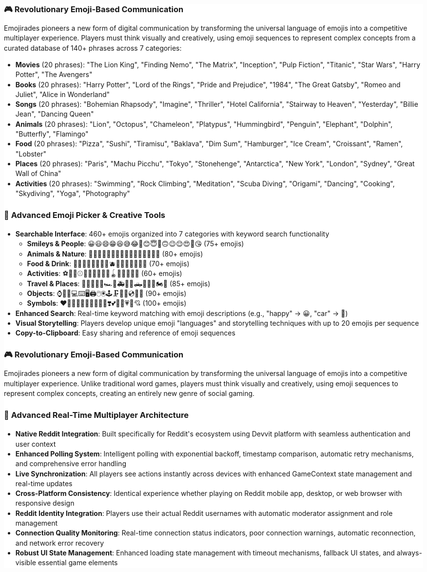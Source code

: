 ### 🎮 **Revolutionary Emoji-Based Communication**

Emojirades pioneers a new form of digital communication by transforming the universal language of emojis into a competitive multiplayer experience. Players must think visually and creatively, using emoji sequences to represent complex concepts from a curated database of 140+ phrases across 7 categories:

- **Movies** (20 phrases): "The Lion King", "Finding Nemo", "The Matrix", "Inception", "Pulp Fiction", "Titanic", "Star Wars", "Harry Potter", "The Avengers"
- **Books** (20 phrases): "Harry Potter", "Lord of the Rings", "Pride and Prejudice", "1984", "The Great Gatsby", "Romeo and Juliet", "Alice in Wonderland"
- **Songs** (20 phrases): "Bohemian Rhapsody", "Imagine", "Thriller", "Hotel California", "Stairway to Heaven", "Yesterday", "Billie Jean", "Dancing Queen"
- **Animals** (20 phrases): "Lion", "Octopus", "Chameleon", "Platypus", "Hummingbird", "Penguin", "Elephant", "Dolphin", "Butterfly", "Flamingo"
- **Food** (20 phrases): "Pizza", "Sushi", "Tiramisu", "Baklava", "Dim Sum", "Hamburger", "Ice Cream", "Croissant", "Ramen", "Lobster"
- **Places** (20 phrases): "Paris", "Machu Picchu", "Tokyo", "Stonehenge", "Antarctica", "New York", "London", "Sydney", "Great Wall of China"
- **Activities** (20 phrases): "Swimming", "Rock Climbing", "Meditation", "Scuba Diving", "Origami", "Dancing", "Cooking", "Skydiving", "Yoga", "Photography"

### 🎨 **Advanced Emoji Picker & Creative Tools**

- **Searchable Interface**: 460+ emojis organized into 7 categories with keyword search functionality
  - **Smileys & People**: 😀😃😄😁😆😅😂🤣😊😇🙂🙃😉😌😍🥰😘 (75+ emojis)
  - **Animals & Nature**: 🐶🐱🐭🐹🐰🦊🐻🐼🐨🐯🦁🐮🐷🐽🐸🐵 (80+ emojis)
  - **Food & Drink**: 🍎🍐🍊🍋🍌🍉🍇🍓🫐🍈🍒🍑🥭🍍🥥🥝 (70+ emojis)
  - **Activities**: ⚽🏀🏈⚾🥎🎾🏐🏉🥏🎱🪀🏓🏸🏒🏑🥍 (60+ emojis)
  - **Travel & Places**: 🚗🚕🚙🚌🚎🏎️🚓🚑🚒🚐🛻🚚🚛🚜🏍️🛵 (85+ emojis)
  - **Objects**: ⌚📱📲💻⌨️🖥️🖨️🖱️🖲️🕹️🗜️💽💾💿📀📼 (90+ emojis)
  - **Symbols**: ❤️🧡💛💚💙💜🖤🤍🤎💔❣️💕💞💓💗💖💘 (100+ emojis)
- **Enhanced Search**: Real-time keyword matching with emoji descriptions (e.g., "happy" → 😀, "car" → 🚗)
- **Visual Storytelling**: Players develop unique emoji "languages" and storytelling techniques with up to 20 emojis per sequence
- **Copy-to-Clipboard**: Easy sharing and reference of emoji sequences

### 🎮 **Revolutionary Emoji-Based Communication**

Emojirades pioneers a new form of digital communication by transforming the universal language of emojis into a competitive multiplayer experience. Unlike traditional word games, players must think visually and creatively, using emoji sequences to represent complex concepts, creating an entirely new genre of social gaming.

### 🚀 **Advanced Real-Time Multiplayer Architecture**

- **Native Reddit Integration**: Built specifically for Reddit's ecosystem using Devvit platform with seamless authentication and user context
- **Enhanced Polling System**: Intelligent polling with exponential backoff, timestamp comparison, automatic retry mechanisms, and comprehensive error handling
- **Live Synchronization**: All players see actions instantly across devices with enhanced GameContext state management and real-time updates
- **Cross-Platform Consistency**: Identical experience whether playing on Reddit mobile app, desktop, or web browser with responsive design
- **Reddit Identity Integration**: Players use their actual Reddit usernames with automatic moderator assignment and role management
- **Connection Quality Monitoring**: Real-time connection status indicators, poor connection warnings, automatic reconnection, and network error recovery
- **Robust UI State Management**: Enhanced loading state management with timeout mechanisms, fallback UI states, and always-visible essential game elements
